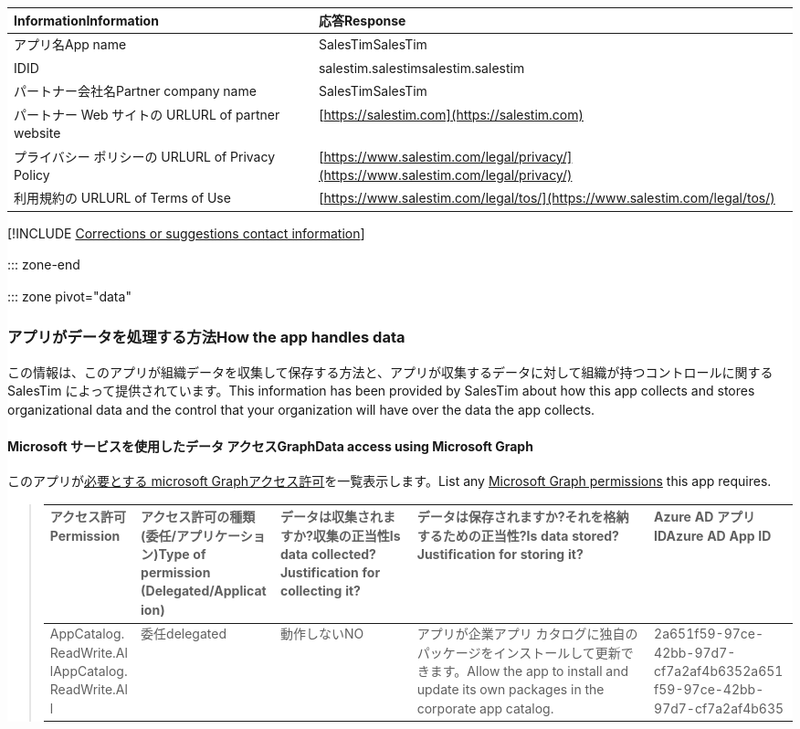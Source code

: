 | <span data-ttu-id="ef179-108">**Information**</span><span class="sxs-lookup"><span data-stu-id="ef179-108">**Information**</span></span> | <span data-ttu-id="ef179-109">**応答**</span><span class="sxs-lookup"><span data-stu-id="ef179-109">**Response**</span></span> |
|:----------------|:-------------|
| <span data-ttu-id="ef179-110">アプリ名</span><span class="sxs-lookup"><span data-stu-id="ef179-110">App name</span></span> | <span data-ttu-id="ef179-111">SalesTim</span><span class="sxs-lookup"><span data-stu-id="ef179-111">SalesTim</span></span> |
| <span data-ttu-id="ef179-112">ID</span><span class="sxs-lookup"><span data-stu-id="ef179-112">ID</span></span> | <span data-ttu-id="ef179-113">salestim.salestim</span><span class="sxs-lookup"><span data-stu-id="ef179-113">salestim.salestim</span></span> |
| <span data-ttu-id="ef179-114">パートナー会社名</span><span class="sxs-lookup"><span data-stu-id="ef179-114">Partner company name</span></span> | <span data-ttu-id="ef179-115">SalesTim</span><span class="sxs-lookup"><span data-stu-id="ef179-115">SalesTim</span></span> |
| <span data-ttu-id="ef179-116">パートナー Web サイトの URL</span><span class="sxs-lookup"><span data-stu-id="ef179-116">URL of partner website</span></span> | [https://salestim.com](https://salestim.com) |
| <span data-ttu-id="ef179-117">プライバシー ポリシーの URL</span><span class="sxs-lookup"><span data-stu-id="ef179-117">URL of Privacy Policy</span></span> | [https://www.salestim.com/legal/privacy/](https://www.salestim.com/legal/privacy/) |
| <span data-ttu-id="ef179-118">利用規約の URL</span><span class="sxs-lookup"><span data-stu-id="ef179-118">URL of Terms of Use</span></span> | [https://www.salestim.com/legal/tos/](https://www.salestim.com/legal/tos/) |

 [!INCLUDE [Corrections or suggestions contact information](../includes/corrections-or-suggestions.md)]

::: zone-end

::: zone pivot="data"

### <a name="how-the-app-handles-data"></a><span data-ttu-id="ef179-119">アプリがデータを処理する方法</span><span class="sxs-lookup"><span data-stu-id="ef179-119">How the app handles data</span></span>

<span data-ttu-id="ef179-120">この情報は、このアプリが組織データを収集して保存する方法と、アプリが収集するデータに対して組織が持つコントロールに関する SalesTim によって提供されています。</span><span class="sxs-lookup"><span data-stu-id="ef179-120">This information has been provided by SalesTim about how this app collects and stores organizational data and the control that your organization will have over the data the app collects.</span></span>

#### <a name="data-access-using-microsoft-graph"></a><span data-ttu-id="ef179-121">Microsoft サービスを使用したデータ アクセスGraph</span><span class="sxs-lookup"><span data-stu-id="ef179-121">Data access using Microsoft Graph</span></span>

<span data-ttu-id="ef179-122">このアプリが[必要とする microsoft Graphアクセス許可](https://docs.microsoft.com/graph/permissions-reference)を一覧表示します。</span><span class="sxs-lookup"><span data-stu-id="ef179-122">List any [Microsoft Graph permissions](https://docs.microsoft.com/graph/permissions-reference) this app requires.</span></span>

>| <span data-ttu-id="ef179-123">**アクセス許可**</span><span class="sxs-lookup"><span data-stu-id="ef179-123">**Permission**</span></span>  | <span data-ttu-id="ef179-124">**アクセス許可の種類 (委任/アプリケーション)**</span><span class="sxs-lookup"><span data-stu-id="ef179-124">**Type of permission (Delegated/Application)**</span></span> | <span data-ttu-id="ef179-125">**データは収集されますか?収集の正当性**</span><span class="sxs-lookup"><span data-stu-id="ef179-125">**Is data collected? Justification for collecting it?**</span></span> | <span data-ttu-id="ef179-126">**データは保存されますか?それを格納するための正当性?**</span><span class="sxs-lookup"><span data-stu-id="ef179-126">**Is data stored? Justification for storing it?**</span></span> | <span data-ttu-id="ef179-127">**Azure AD アプリ ID**</span><span class="sxs-lookup"><span data-stu-id="ef179-127">**Azure AD App ID**</span></span> |
>|:----------------|:--------------------|:---------------------------------------------------|:--------------------------|:--------------------------|
>| <span data-ttu-id="ef179-128">AppCatalog.ReadWrite.All</span><span class="sxs-lookup"><span data-stu-id="ef179-128">AppCatalog.ReadWrite.All</span></span> | <span data-ttu-id="ef179-129">委任</span><span class="sxs-lookup"><span data-stu-id="ef179-129">delegated</span></span> | <span data-ttu-id="ef179-130">動作しない</span><span class="sxs-lookup"><span data-stu-id="ef179-130">NO</span></span> | <span data-ttu-id="ef179-131">アプリが企業アプリ カタログに独自のパッケージをインストールして更新できます。</span><span class="sxs-lookup"><span data-stu-id="ef179-131">Allow the app to install and update its own packages in the corporate app catalog.</span></span> | <span data-ttu-id="ef179-132">2a651f59-97ce-42bb-97d7-cf7a2af4b635</span><span class="sxs-lookup"><span data-stu-id="ef179-132">2a651f59-97ce-42bb-97d7-cf7a2af4b635</span></span> |